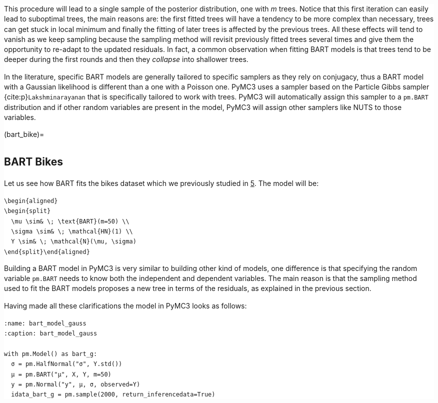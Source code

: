 This procedure will lead to a single sample of the posterior
distribution, one with $m$ trees. Notice that this first iteration can
easily lead to suboptimal trees, the main reasons are: the first fitted
trees will have a tendency to be more complex than necessary, trees can
get stuck in local minimum and finally the fitting of later trees is
affected by the previous trees. All these effects will tend to vanish as
we keep sampling because the sampling method will revisit previously
fitted trees several times and give them the opportunity to re-adapt to
the updated residuals. In fact, a common observation when fitting BART
models is that trees tend to be deeper during the first rounds and then
they *collapse* into shallower trees.

In the literature, specific BART models are generally tailored to
specific samplers as they rely on conjugacy, thus a BART model with a
Gaussian likelihood is different than a one with a Poisson one. PyMC3
uses a sampler based on the Particle Gibbs sampler {cite:p}`Lakshminarayanan`
that is specifically tailored to work with trees. PyMC3 will
automatically assign this sampler to a `pm.BART` distribution and if
other random variables are present in the model, PyMC3 will assign other
samplers like NUTS to those variables.

(bart_bike)=

## BART Bikes

Let us see how BART fits the bikes dataset which we previously studied
in [5](chap3_5). The model will be:

```{math} 
\begin{aligned}
\begin{split}
  \mu \sim& \; \text{BART}(m=50) \\
  \sigma \sim& \; \mathcal{HN}(1) \\
  Y \sim& \; \mathcal{N}(\mu, \sigma)
\end{split}\end{aligned}
```

Building a BART model in PyMC3 is very similar to building other kind of
models, one difference is that specifying the random variable `pm.BART`
needs to know both the independent and dependent variables. The main
reason is that the sampling method used to fit the BART models proposes
a new tree in terms of the residuals, as explained in the previous
section.

Having made all these clarifications the model in PyMC3 looks as
follows:

```{code-block} ipython3
:name: bart_model_gauss
:caption: bart_model_gauss

with pm.Model() as bart_g:
  σ = pm.HalfNormal("σ", Y.std())
  μ = pm.BART("μ", X, Y, m=50)
  y = pm.Normal("y", μ, σ, observed=Y)
  idata_bart_g = pm.sample(2000, return_inferencedata=True)
```
